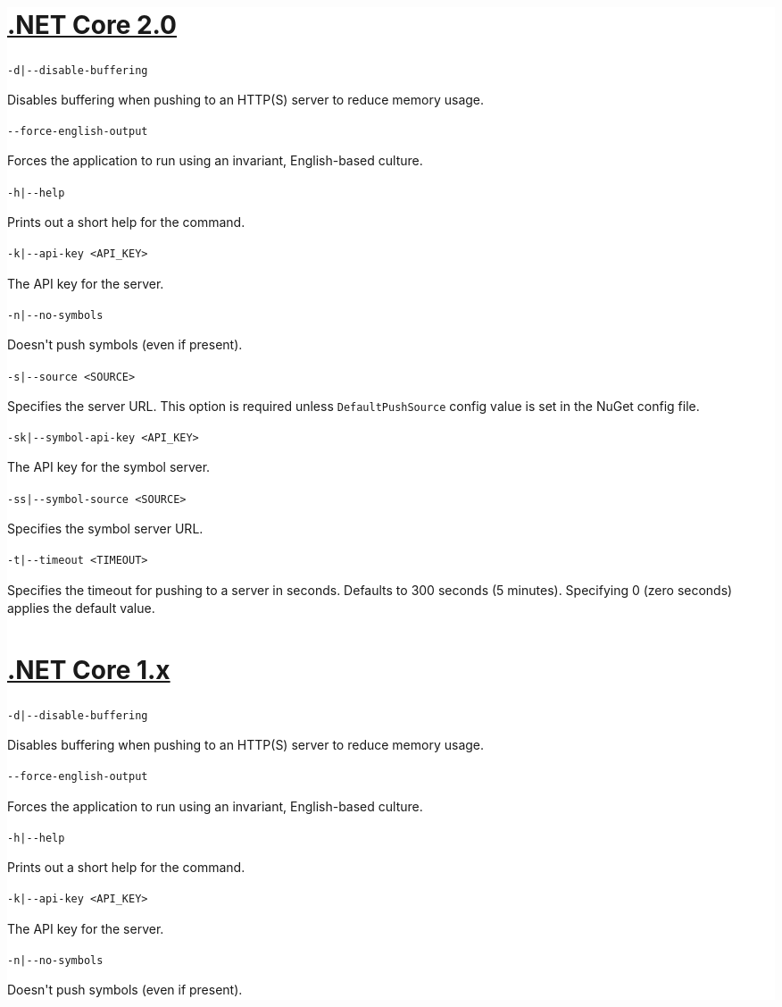 # [.NET Core 2.0](#tab/netcore20)

`-d|--disable-buffering`

Disables buffering when pushing to an HTTP(S) server to reduce memory usage.

`--force-english-output`

Forces the application to run using an invariant, English-based culture.

`-h|--help`

Prints out a short help for the command.

`-k|--api-key <API_KEY>`

The API key for the server.

`-n|--no-symbols`

Doesn't push symbols (even if present).

`-s|--source <SOURCE>`

Specifies the server URL. This option is required unless `DefaultPushSource` config value is set in the NuGet config file.

`-sk|--symbol-api-key <API_KEY>`

The API key for the symbol server.

`-ss|--symbol-source <SOURCE>`

Specifies the symbol server URL.

`-t|--timeout <TIMEOUT>`

Specifies the timeout for pushing to a server in seconds. Defaults to 300 seconds (5 minutes). Specifying 0 (zero seconds) applies the default value.

# [.NET Core 1.x](#tab/netcore1x)

`-d|--disable-buffering`

Disables buffering when pushing to an HTTP(S) server to reduce memory usage.

`--force-english-output`

Forces the application to run using an invariant, English-based culture.

`-h|--help`

Prints out a short help for the command.

`-k|--api-key <API_KEY>`

The API key for the server.

`-n|--no-symbols`

Doesn't push symbols (even if present).
